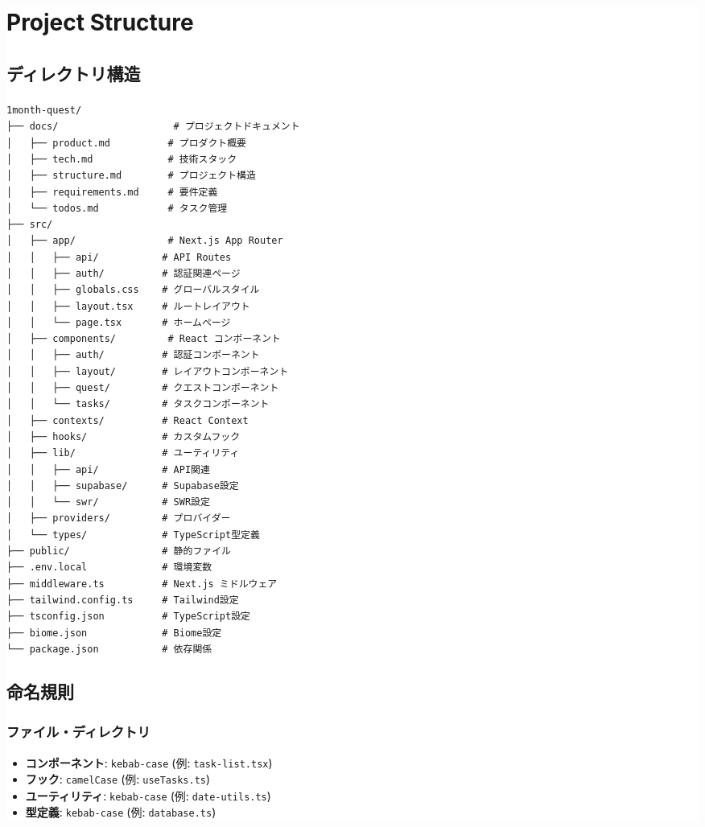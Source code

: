 # Project Structure

## ディレクトリ構造

```
1month-quest/
├── docs/                    # プロジェクトドキュメント
│   ├── product.md          # プロダクト概要
│   ├── tech.md             # 技術スタック
│   ├── structure.md        # プロジェクト構造
│   ├── requirements.md     # 要件定義
│   └── todos.md            # タスク管理
├── src/
│   ├── app/                # Next.js App Router
│   │   ├── api/           # API Routes
│   │   ├── auth/          # 認証関連ページ
│   │   ├── globals.css    # グローバルスタイル
│   │   ├── layout.tsx     # ルートレイアウト
│   │   └── page.tsx       # ホームページ
│   ├── components/         # React コンポーネント
│   │   ├── auth/          # 認証コンポーネント
│   │   ├── layout/        # レイアウトコンポーネント
│   │   ├── quest/         # クエストコンポーネント
│   │   └── tasks/         # タスクコンポーネント
│   ├── contexts/          # React Context
│   ├── hooks/             # カスタムフック
│   ├── lib/               # ユーティリティ
│   │   ├── api/           # API関連
│   │   ├── supabase/      # Supabase設定
│   │   └── swr/           # SWR設定
│   ├── providers/         # プロバイダー
│   └── types/             # TypeScript型定義
├── public/                # 静的ファイル
├── .env.local             # 環境変数
├── middleware.ts          # Next.js ミドルウェア
├── tailwind.config.ts     # Tailwind設定
├── tsconfig.json          # TypeScript設定
├── biome.json             # Biome設定
└── package.json           # 依存関係
```

## 命名規則

### ファイル・ディレクトリ
- **コンポーネント**: `kebab-case` (例: `task-list.tsx`)
- **フック**: `camelCase` (例: `useTasks.ts`)
- **ユーティリティ**: `kebab-case` (例: `date-utils.ts`)
- **型定義**: `kebab-case` (例: `database.ts`)
